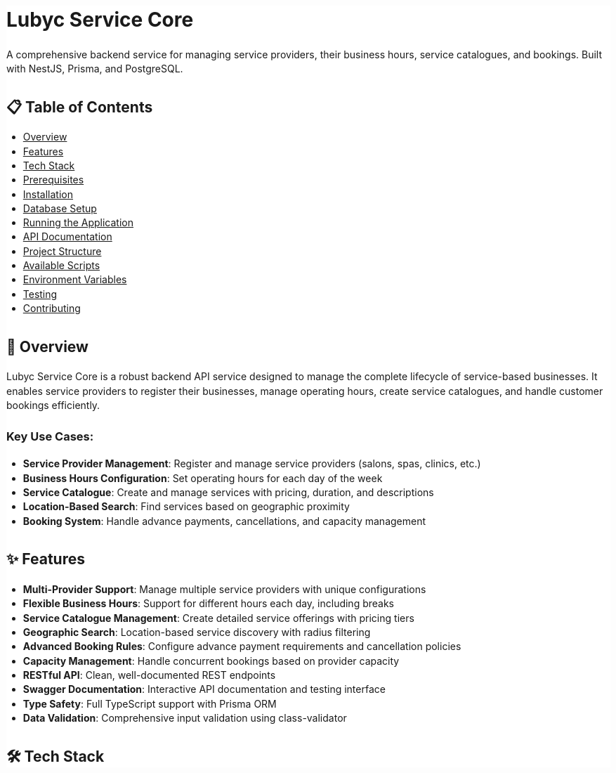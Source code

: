 # Lubyc Service Core

A comprehensive backend service for managing service providers, their business hours, service catalogues, and bookings. Built with NestJS, Prisma, and PostgreSQL.

## 📋 Table of Contents

- [Overview](#overview)
- [Features](#features)
- [Tech Stack](#tech-stack)
- [Prerequisites](#prerequisites)
- [Installation](#installation)
- [Database Setup](#database-setup)
- [Running the Application](#running-the-application)
- [API Documentation](#api-documentation)
- [Project Structure](#project-structure)
- [Available Scripts](#available-scripts)
- [Environment Variables](#environment-variables)
- [Testing](#testing)
- [Contributing](#contributing)

## 🎯 Overview

Lubyc Service Core is a robust backend API service designed to manage the complete lifecycle of service-based businesses. It enables service providers to register their businesses, manage operating hours, create service catalogues, and handle customer bookings efficiently.

### Key Use Cases:
- **Service Provider Management**: Register and manage service providers (salons, spas, clinics, etc.)
- **Business Hours Configuration**: Set operating hours for each day of the week
- **Service Catalogue**: Create and manage services with pricing, duration, and descriptions
- **Location-Based Search**: Find services based on geographic proximity
- **Booking System**: Handle advance payments, cancellations, and capacity management

## ✨ Features

- **Multi-Provider Support**: Manage multiple service providers with unique configurations
- **Flexible Business Hours**: Support for different hours each day, including breaks
- **Service Catalogue Management**: Create detailed service offerings with pricing tiers
- **Geographic Search**: Location-based service discovery with radius filtering
- **Advanced Booking Rules**: Configure advance payment requirements and cancellation policies
- **Capacity Management**: Handle concurrent bookings based on provider capacity
- **RESTful API**: Clean, well-documented REST endpoints
- **Swagger Documentation**: Interactive API documentation and testing interface
- **Type Safety**: Full TypeScript support with Prisma ORM
- **Data Validation**: Comprehensive input validation using class-validator

## 🛠 Tech Stack
